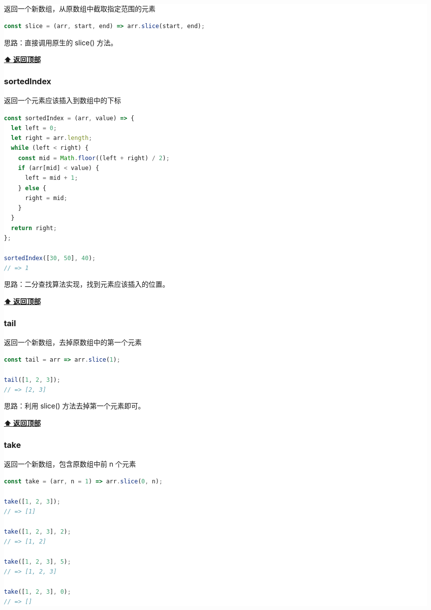 返回一个新数组，从原数组中截取指定范围的元素

```js
const slice = (arr, start, end) => arr.slice(start, end);
```

思路：直接调用原生的 slice() 方法。

**[⬆ 返回顶部](#lodash-函数列表)**

### sortedIndex

返回一个元素应该插入到数组中的下标

```js
const sortedIndex = (arr, value) => {
  let left = 0;
  let right = arr.length;
  while (left < right) {
    const mid = Math.floor((left + right) / 2);
    if (arr[mid] < value) {
      left = mid + 1;
    } else {
      right = mid;
    }
  }
  return right;
};

sortedIndex([30, 50], 40);
// => 1
```

思路：二分查找算法实现，找到元素应该插入的位置。

**[⬆ 返回顶部](#lodash-函数列表)**

### tail

返回一个新数组，去掉原数组中的第一个元素

```js
const tail = arr => arr.slice(1);

tail([1, 2, 3]);
// => [2, 3]
```

思路：利用 slice() 方法去掉第一个元素即可。

**[⬆ 返回顶部](#lodash-函数列表)**

### take

返回一个新数组，包含原数组中前 n 个元素

```js
const take = (arr, n = 1) => arr.slice(0, n);

take([1, 2, 3]);
// => [1]

take([1, 2, 3], 2);
// => [1, 2]

take([1, 2, 3], 5);
// => [1, 2, 3]

take([1, 2, 3], 0);
// => []
```